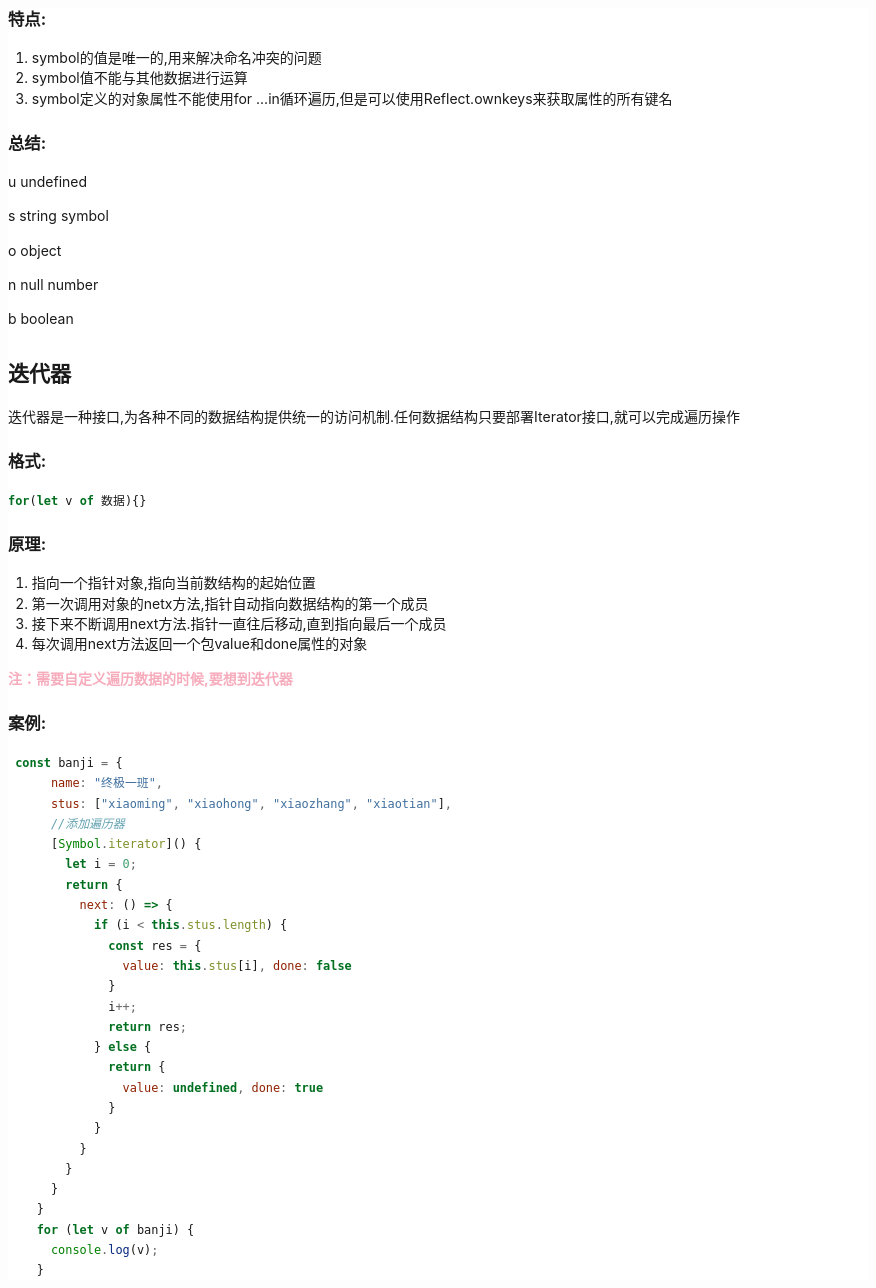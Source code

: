 

### 特点:

1. symbol的值是唯一的,用来解决命名冲突的问题
2. symbol值不能与其他数据进行运算
3. symbol定义的对象属性不能使用for ...in循环遍历,但是可以使用Reflect.ownkeys来获取属性的所有键名

### 总结:

u undefined

s string symbol

o object

n null number

b boolean

## 迭代器

迭代器是一种接口,为各种不同的数据结构提供统一的访问机制.任何数据结构只要部署Iterator接口,就可以完成遍历操作

### 格式:

```javascript
for(let v of 数据){}
```

### 原理:

1. 指向一个指针对象,指向当前数结构的起始位置
2. 第一次调用对象的netx方法,指针自动指向数据结构的第一个成员
3. 接下来不断调用next方法.指针一直往后移动,直到指向最后一个成员
4. 每次调用next方法返回一个包value和done属性的对象

**<font color='#f7acbc'>注：需要自定义遍历数据的时候,要想到迭代器</font>**

### 案例:

```javascript
 const banji = {
      name: "终极一班",
      stus: ["xiaoming", "xiaohong", "xiaozhang", "xiaotian"],
      //添加遍历器
      [Symbol.iterator]() {
        let i = 0;
        return {
          next: () => {
            if (i < this.stus.length) {
              const res = {
                value: this.stus[i], done: false
              }
              i++;
              return res;
            } else {
              return {
                value: undefined, done: true
              }
            }
          }
        }
      }
    }
    for (let v of banji) {
      console.log(v);
    }
```